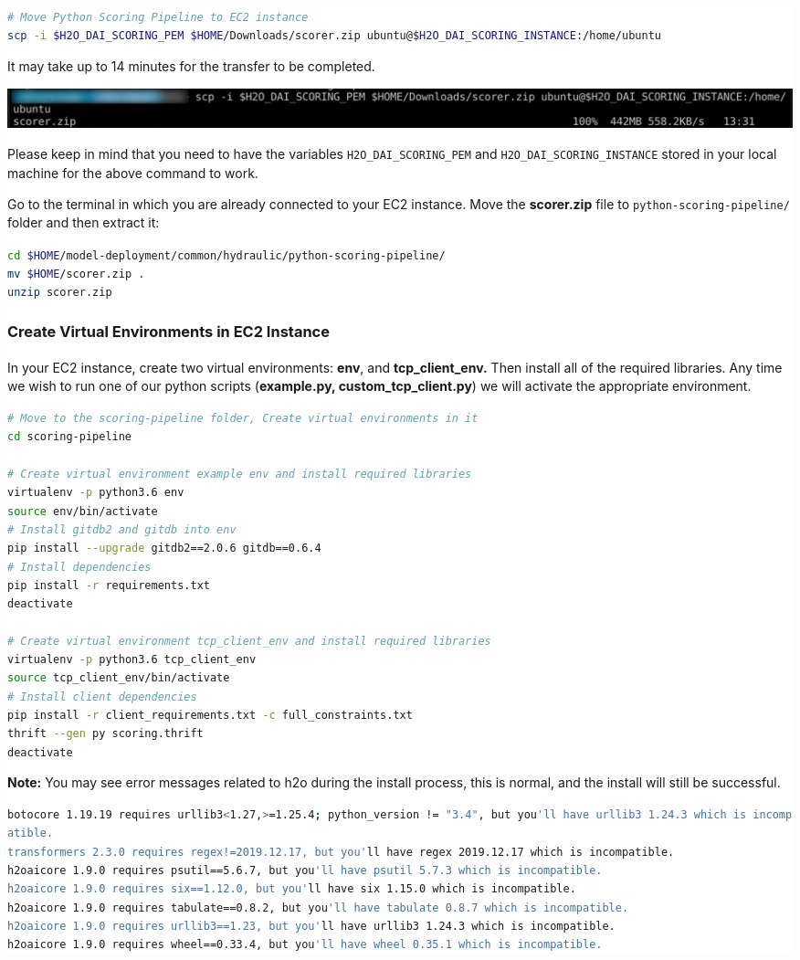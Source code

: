 ```bash
# Move Python Scoring Pipeline to EC2 instance
scp -i $H2O_DAI_SCORING_PEM $HOME/Downloads/scorer.zip ubuntu@$H2O_DAI_SCORING_INSTANCE:/home/ubuntu
```

It may take up to 14 minutes for the transfer to be completed.

![move-py-scoring-pipeline-to-ec2](assets/move-py-scoring-pipeline-to-ec2.jpg)

Please keep in mind that you need to have the variables `H2O_DAI_SCORING_PEM` and `H2O_DAI_SCORING_INSTANCE` stored in your local machine for the above command to work. 

Go to the terminal in which you are already connected to your EC2 instance. Move the **scorer.zip** file to `python-scoring-pipeline/` folder and then extract it:

```bash
cd $HOME/model-deployment/common/hydraulic/python-scoring-pipeline/
mv $HOME/scorer.zip .
unzip scorer.zip
```

### Create Virtual Environments in EC2 Instance
In your EC2 instance, create two virtual environments: **env**, and **tcp_client_env.** Then install all of the required libraries. Any time we wish to run one of our python scripts (**example.py, custom_tcp_client.py**) we will activate the appropriate environment.

```bash
# Move to the scoring-pipeline folder, Create virtual environments in it
cd scoring-pipeline

# Create virtual environment example env and install required libraries
virtualenv -p python3.6 env
source env/bin/activate
# Install gitdb2 and gitdb into env
pip install --upgrade gitdb2==2.0.6 gitdb==0.6.4
# Install dependencies
pip install -r requirements.txt
deactivate

# Create virtual environment tcp_client_env and install required libraries
virtualenv -p python3.6 tcp_client_env
source tcp_client_env/bin/activate
# Install client dependencies
pip install -r client_requirements.txt -c full_constraints.txt
thrift --gen py scoring.thrift
deactivate
```

**Note:** You may see error messages related to h2o during the install process, this is normal, and the install will still be successful.

```bash
botocore 1.19.19 requires urllib3<1.27,>=1.25.4; python_version != "3.4", but you'll have urllib3 1.24.3 which is incompatible.
transformers 2.3.0 requires regex!=2019.12.17, but you'll have regex 2019.12.17 which is incompatible.
h2oaicore 1.9.0 requires psutil==5.6.7, but you'll have psutil 5.7.3 which is incompatible.
h2oaicore 1.9.0 requires six==1.12.0, but you'll have six 1.15.0 which is incompatible.
h2oaicore 1.9.0 requires tabulate==0.8.2, but you'll have tabulate 0.8.7 which is incompatible.
h2oaicore 1.9.0 requires urllib3==1.23, but you'll have urllib3 1.24.3 which is incompatible.
h2oaicore 1.9.0 requires wheel==0.33.4, but you'll have wheel 0.35.1 which is incompatible.
```
